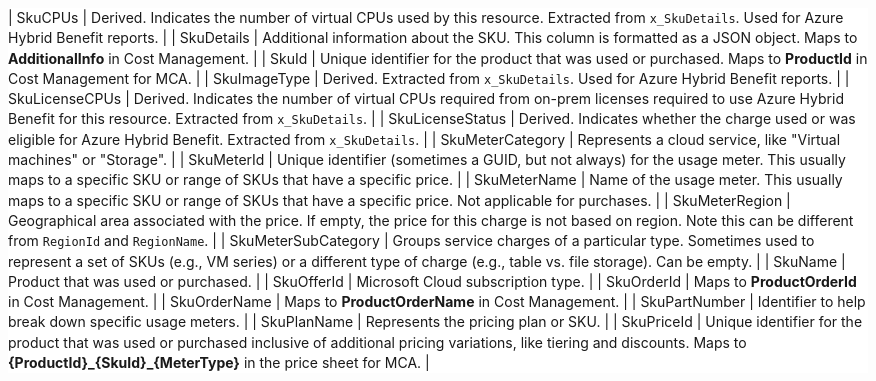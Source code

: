 | SkuCPUs                                           | Derived. Indicates the number of virtual CPUs used by this resource. Extracted from `x_SkuDetails`. Used for Azure Hybrid Benefit reports.                                                                                                                             |
| SkuDetails                                        | Additional information about the SKU. This column is formatted as a JSON object. Maps to **AdditionalInfo** in Cost Management.                                                                                                                                        |
| SkuId                                             | Unique identifier for the product that was used or purchased. Maps to **ProductId** in Cost Management for MCA.                                                                                                                                                        |
| SkuImageType                                      | Derived. Extracted from `x_SkuDetails`. Used for Azure Hybrid Benefit reports.                                                                                                                                                                                         |
| SkuLicenseCPUs                                    | Derived. Indicates the number of virtual CPUs required from on-prem licenses required to use Azure Hybrid Benefit for this resource. Extracted from `x_SkuDetails`.                                                                                                    |
| SkuLicenseStatus                                  | Derived. Indicates whether the charge used or was eligible for Azure Hybrid Benefit. Extracted from `x_SkuDetails`.                                                                                                                                                    |
| SkuMeterCategory                                  | Represents a cloud service, like "Virtual machines" or "Storage".                                                                                                                                                                                                      |
| SkuMeterId                                        | Unique identifier (sometimes a GUID, but not always) for the usage meter. This usually maps to a specific SKU or range of SKUs that have a specific price.                                                                                                             |
| SkuMeterName                                      | Name of the usage meter. This usually maps to a specific SKU or range of SKUs that have a specific price. Not applicable for purchases.                                                                                                                                |
| SkuMeterRegion                                    | Geographical area associated with the price. If empty, the price for this charge is not based on region. Note this can be different from `RegionId` and `RegionName`.                                                                                                  |
| SkuMeterSubCategory                               | Groups service charges of a particular type. Sometimes used to represent a set of SKUs (e.g., VM series) or a different type of charge (e.g., table vs. file storage). Can be empty.                                                                                   |
| SkuName                                           | Product that was used or purchased.                                                                                                                                                                                                                                    |
| SkuOfferId                                        | Microsoft Cloud subscription type.                                                                                                                                                                                                                                     |
| SkuOrderId                                        | Maps to **ProductOrderId** in Cost Management.                                                                                                                                                                                                                         |
| SkuOrderName                                      | Maps to **ProductOrderName** in Cost Management.                                                                                                                                                                                                                       |
| SkuPartNumber                                     | Identifier to help break down specific usage meters.                                                                                                                                                                                                                   |
| SkuPlanName                                       | Represents the pricing plan or SKU.                                                                                                                                                                                                                                    |
| SkuPriceId                                        | Unique identifier for the product that was used or purchased inclusive of additional pricing variations, like tiering and discounts. Maps to **{ProductId}\_{SkuId}\_{MeterType}** in the price sheet for MCA.                                                         |